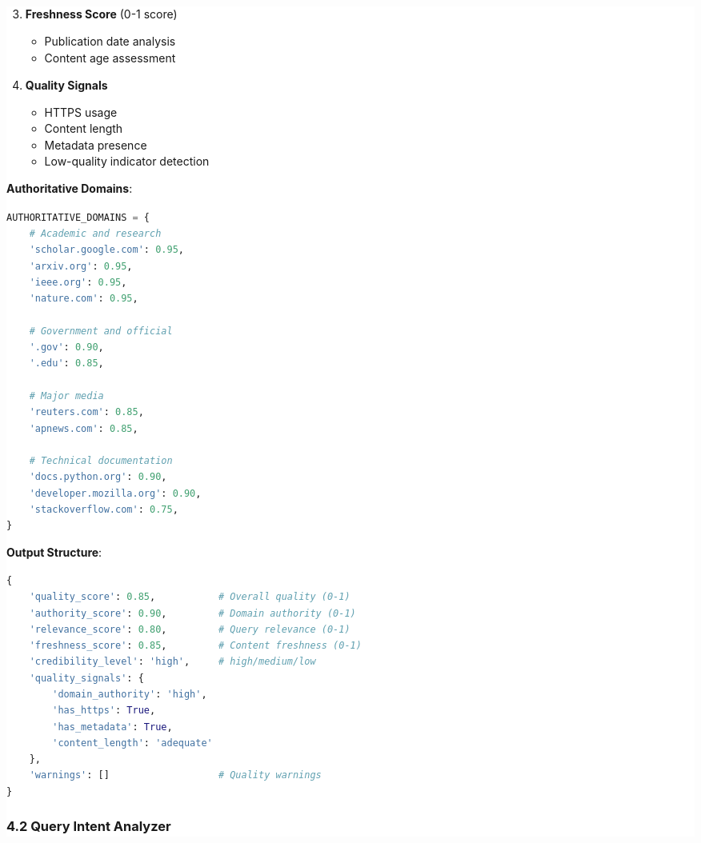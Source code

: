 3. **Freshness Score** (0-1 score)
   - Publication date analysis
   - Content age assessment

4. **Quality Signals**
   - HTTPS usage
   - Content length
   - Metadata presence
   - Low-quality indicator detection

**Authoritative Domains**:
```python
AUTHORITATIVE_DOMAINS = {
    # Academic and research
    'scholar.google.com': 0.95,
    'arxiv.org': 0.95,
    'ieee.org': 0.95,
    'nature.com': 0.95,
    
    # Government and official
    '.gov': 0.90,
    '.edu': 0.85,
    
    # Major media
    'reuters.com': 0.85,
    'apnews.com': 0.85,
    
    # Technical documentation
    'docs.python.org': 0.90,
    'developer.mozilla.org': 0.90,
    'stackoverflow.com': 0.75,
}
```

**Output Structure**:
```python
{
    'quality_score': 0.85,           # Overall quality (0-1)
    'authority_score': 0.90,         # Domain authority (0-1)
    'relevance_score': 0.80,         # Query relevance (0-1)
    'freshness_score': 0.85,         # Content freshness (0-1)
    'credibility_level': 'high',     # high/medium/low
    'quality_signals': {
        'domain_authority': 'high',
        'has_https': True,
        'has_metadata': True,
        'content_length': 'adequate'
    },
    'warnings': []                   # Quality warnings
}
```

### 4.2 Query Intent Analyzer
